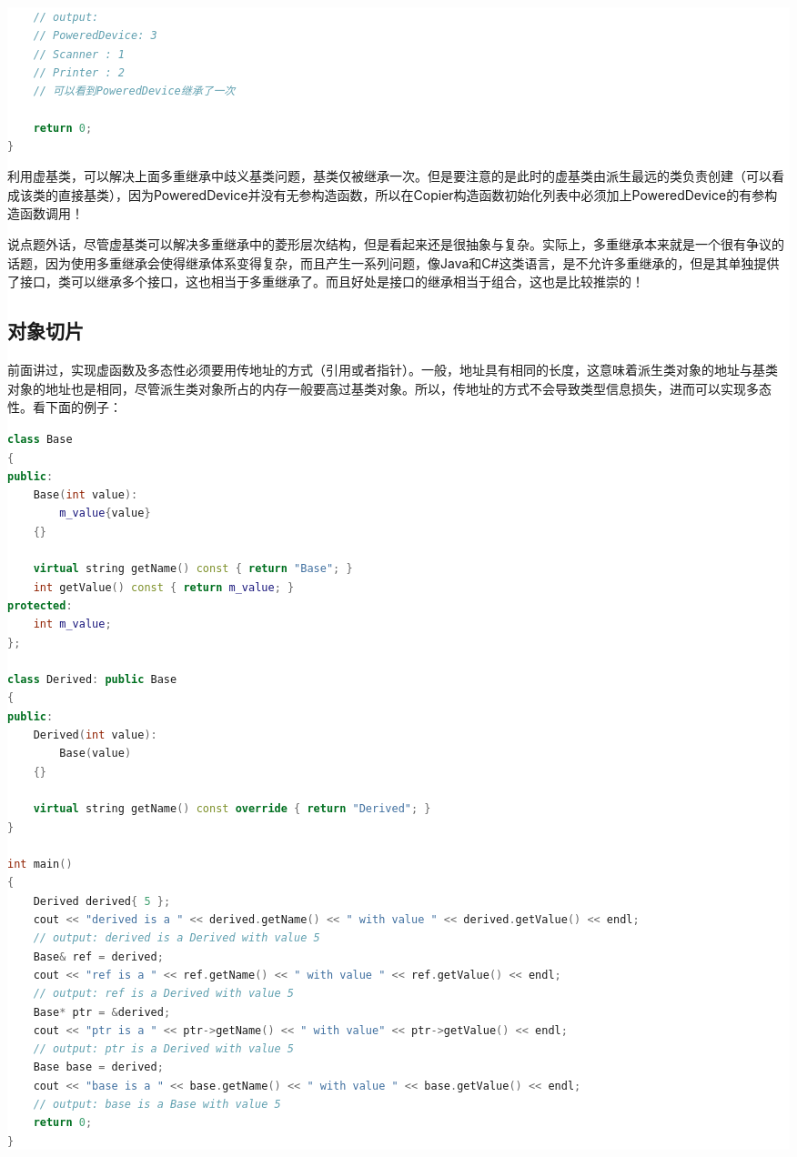 ```cpp
    // output:
    // PoweredDevice: 3
    // Scanner : 1
    // Printer : 2
    // 可以看到PoweredDevice继承了一次

    return 0;
}
```

利用虚基类，可以解决上面多重继承中歧义基类问题，基类仅被继承一次。但是要注意的是此时的虚基类由派生最远的类负责创建（可以看成该类的直接基类），因为PoweredDevice并没有无参构造函数，所以在Copier构造函数初始化列表中必须加上PoweredDevice的有参构造函数调用！

说点题外话，尽管虚基类可以解决多重继承中的菱形层次结构，但是看起来还是很抽象与复杂。实际上，多重继承本来就是一个很有争议的话题，因为使用多重继承会使得继承体系变得复杂，而且产生一系列问题，像Java和C#这类语言，是不允许多重继承的，但是其单独提供了接口，类可以继承多个接口，这也相当于多重继承了。而且好处是接口的继承相当于组合，这也是比较推崇的！

## 对象切片

前面讲过，实现虚函数及多态性必须要用传地址的方式（引用或者指针）。一般，地址具有相同的长度，这意味着派生类对象的地址与基类对象的地址也是相同，尽管派生类对象所占的内存一般要高过基类对象。所以，传地址的方式不会导致类型信息损失，进而可以实现多态性。看下面的例子：

```cpp
class Base
{
public:
    Base(int value):
        m_value{value}
    {}

    virtual string getName() const { return "Base"; }
    int getValue() const { return m_value; }
protected:
    int m_value;
};

class Derived: public Base
{
public:
    Derived(int value):
        Base(value)
    {}

    virtual string getName() const override { return "Derived"; }
}

int main()
{
    Derived derived{ 5 };
    cout << "derived is a " << derived.getName() << " with value " << derived.getValue() << endl;
    // output: derived is a Derived with value 5
    Base& ref = derived;
    cout << "ref is a " << ref.getName() << " with value " << ref.getValue() << endl;
    // output: ref is a Derived with value 5
    Base* ptr = &derived;
    cout << "ptr is a " << ptr->getName() << " with value" << ptr->getValue() << endl;
    // output: ptr is a Derived with value 5
    Base base = derived;
    cout << "base is a " << base.getName() << " with value " << base.getValue() << endl;
    // output: base is a Base with value 5
    return 0;
}
```
